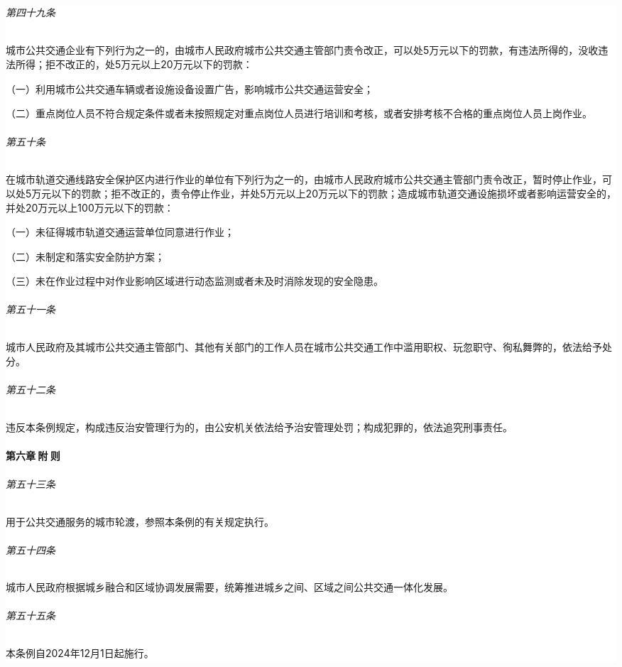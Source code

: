 ###### 第四十九条

城市公共交通企业有下列行为之一的，由城市人民政府城市公共交通主管部门责令改正，可以处5万元以下的罚款，有违法所得的，没收违法所得；拒不改正的，处5万元以上20万元以下的罚款：

（一）利用城市公共交通车辆或者设施设备设置广告，影响城市公共交通运营安全；

（二）重点岗位人员不符合规定条件或者未按照规定对重点岗位人员进行培训和考核，或者安排考核不合格的重点岗位人员上岗作业。

###### 第五十条

在城市轨道交通线路安全保护区内进行作业的单位有下列行为之一的，由城市人民政府城市公共交通主管部门责令改正，暂时停止作业，可以处5万元以下的罚款；拒不改正的，责令停止作业，并处5万元以上20万元以下的罚款；造成城市轨道交通设施损坏或者影响运营安全的，并处20万元以上100万元以下的罚款：

（一）未征得城市轨道交通运营单位同意进行作业；

（二）未制定和落实安全防护方案；

（三）未在作业过程中对作业影响区域进行动态监测或者未及时消除发现的安全隐患。

###### 第五十一条

城市人民政府及其城市公共交通主管部门、其他有关部门的工作人员在城市公共交通工作中滥用职权、玩忽职守、徇私舞弊的，依法给予处分。

###### 第五十二条

违反本条例规定，构成违反治安管理行为的，由公安机关依法给予治安管理处罚；构成犯罪的，依法追究刑事责任。

#### 第六章 附 则

###### 第五十三条

用于公共交通服务的城市轮渡，参照本条例的有关规定执行。

###### 第五十四条

城市人民政府根据城乡融合和区域协调发展需要，统筹推进城乡之间、区域之间公共交通一体化发展。

###### 第五十五条

本条例自2024年12月1日起施行。
